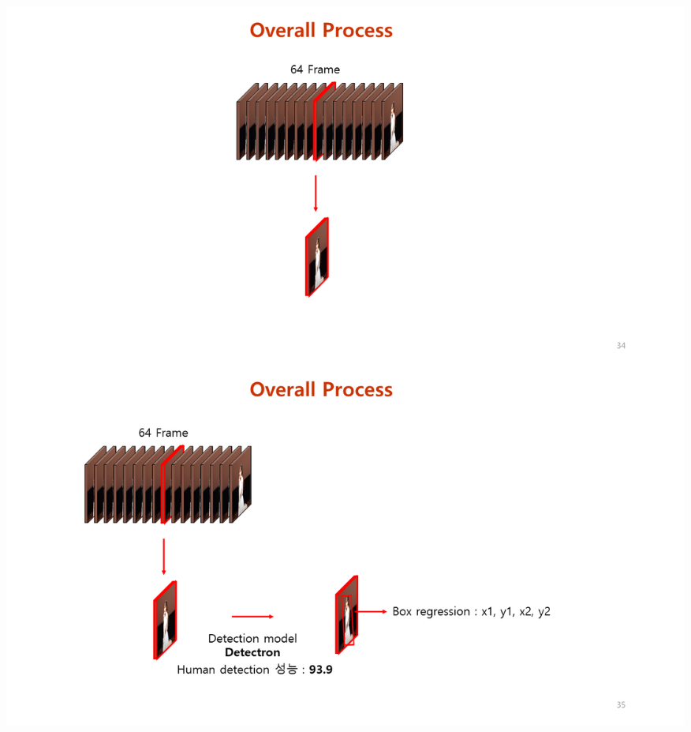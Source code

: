 <img src='\assets\papers\SlowFast Networks for Video Recognition\34.PNG' width='800'>
<img src='\assets\papers\SlowFast Networks for Video Recognition\35.PNG' width='800'>